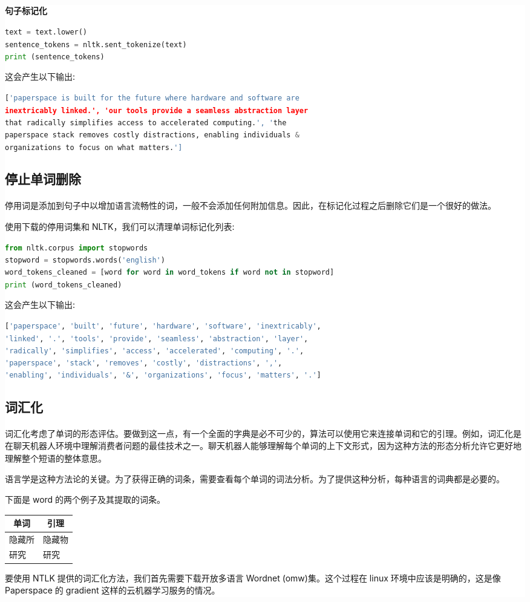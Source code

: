 **句子标记化**

```py
text = text.lower()
sentence_tokens = nltk.sent_tokenize(text)
print (sentence_tokens)
```

这会产生以下输出:

```py
['paperspace is built for the future where hardware and software are 
inextricably linked.', 'our tools provide a seamless abstraction layer 
that radically simplifies access to accelerated computing.', 'the 
paperspace stack removes costly distractions, enabling individuals & 
organizations to focus on what matters.']
```

## 停止单词删除

停用词是添加到句子中以增加语言流畅性的词，一般不会添加任何附加信息。因此，在标记化过程之后删除它们是一个很好的做法。

使用下载的停用词集和 NLTK，我们可以清理单词标记化列表:

```py
from nltk.corpus import stopwords
stopword = stopwords.words('english')
word_tokens_cleaned = [word for word in word_tokens if word not in stopword]
print (word_tokens_cleaned)
```

这会产生以下输出:

```py
['paperspace', 'built', 'future', 'hardware', 'software', 'inextricably', 
'linked', '.', 'tools', 'provide', 'seamless', 'abstraction', 'layer', 
'radically', 'simplifies', 'access', 'accelerated', 'computing', '.', 
'paperspace', 'stack', 'removes', 'costly', 'distractions', ',', 
'enabling', 'individuals', '&', 'organizations', 'focus', 'matters', '.']
```

## 词汇化

词汇化考虑了单词的形态评估。要做到这一点，有一个全面的字典是必不可少的，算法可以使用它来连接单词和它的引理。例如，词汇化是在聊天机器人环境中理解消费者问题的最佳技术之一。聊天机器人能够理解每个单词的上下文形式，因为这种方法的形态分析允许它更好地理解整个短语的整体意思。

语言学是这种方法论的关键。为了获得正确的词条，需要查看每个单词的词法分析。为了提供这种分析，每种语言的词典都是必要的。

下面是 word 的两个例子及其提取的词条。

| 单词 | 引理 |
| --- | --- |
| 隐藏所 | 隐藏物 |
| 研究 | 研究 |

要使用 NTLK 提供的词汇化方法，我们首先需要下载开放多语言 Wordnet (omw)集。这个过程在 linux 环境中应该是明确的，这是像 Paperspace 的 gradient 这样的云机器学习服务的情况。
